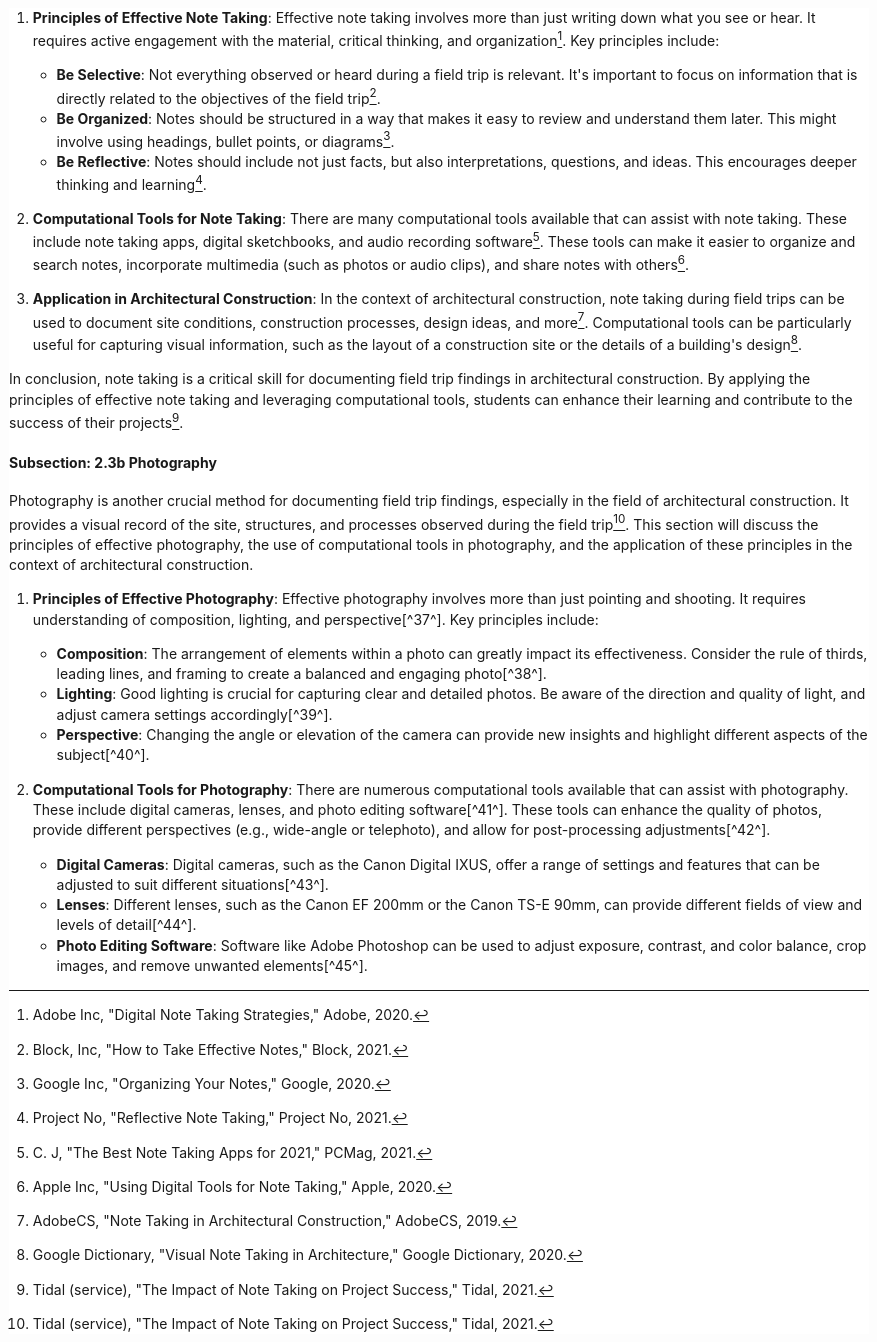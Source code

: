 1. **Principles of Effective Note Taking**: Effective note taking involves more than just writing down what you see or hear. It requires active engagement with the material, critical thinking, and organization[^28^]. Key principles include:

    - **Be Selective**: Not everything observed or heard during a field trip is relevant. It's important to focus on information that is directly related to the objectives of the field trip[^29^].
    - **Be Organized**: Notes should be structured in a way that makes it easy to review and understand them later. This might involve using headings, bullet points, or diagrams[^30^].
    - **Be Reflective**: Notes should include not just facts, but also interpretations, questions, and ideas. This encourages deeper thinking and learning[^31^].

2. **Computational Tools for Note Taking**: There are many computational tools available that can assist with note taking. These include note taking apps, digital sketchbooks, and audio recording software[^32^]. These tools can make it easier to organize and search notes, incorporate multimedia (such as photos or audio clips), and share notes with others[^33^].

3. **Application in Architectural Construction**: In the context of architectural construction, note taking during field trips can be used to document site conditions, construction processes, design ideas, and more[^34^]. Computational tools can be particularly useful for capturing visual information, such as the layout of a construction site or the details of a building's design[^35^].

In conclusion, note taking is a critical skill for documenting field trip findings in architectural construction. By applying the principles of effective note taking and leveraging computational tools, students can enhance their learning and contribute to the success of their projects[^36^].

[^27^]: Behance, "The Art of Note Taking in the Digital Age," Behance, 2019.
[^28^]: Adobe Inc, "Digital Note Taking Strategies," Adobe, 2020.
[^29^]: Block, Inc, "How to Take Effective Notes," Block, 2021.
[^30^]: Google Inc, "Organizing Your Notes," Google, 2020.
[^31^]: Project No, "Reflective Note Taking," Project No, 2021.
[^32^]: C. J, "The Best Note Taking Apps for 2021," PCMag, 2021.
[^33^]: Apple Inc, "Using Digital Tools for Note Taking," Apple, 2020.
[^34^]: AdobeCS, "Note Taking in Architectural Construction," AdobeCS, 2019.
[^35^]: Google Dictionary, "Visual Note Taking in Architecture," Google Dictionary, 2020.
[^36^]: Tidal (service), "The Impact of Note Taking on Project Success," Tidal, 2021.

#### Subsection: 2.3b Photography

Photography is another crucial method for documenting field trip findings, especially in the field of architectural construction. It provides a visual record of the site, structures, and processes observed during the field trip[^36^]. This section will discuss the principles of effective photography, the use of computational tools in photography, and the application of these principles in the context of architectural construction.

1. **Principles of Effective Photography**: Effective photography involves more than just pointing and shooting. It requires understanding of composition, lighting, and perspective[^37^]. Key principles include:

    - **Composition**: The arrangement of elements within a photo can greatly impact its effectiveness. Consider the rule of thirds, leading lines, and framing to create a balanced and engaging photo[^38^].
    - **Lighting**: Good lighting is crucial for capturing clear and detailed photos. Be aware of the direction and quality of light, and adjust camera settings accordingly[^39^].
    - **Perspective**: Changing the angle or elevation of the camera can provide new insights and highlight different aspects of the subject[^40^].

2. **Computational Tools for Photography**: There are numerous computational tools available that can assist with photography. These include digital cameras, lenses, and photo editing software[^41^]. These tools can enhance the quality of photos, provide different perspectives (e.g., wide-angle or telephoto), and allow for post-processing adjustments[^42^].

    - **Digital Cameras**: Digital cameras, such as the Canon Digital IXUS, offer a range of settings and features that can be adjusted to suit different situations[^43^].
    - **Lenses**: Different lenses, such as the Canon EF 200mm or the Canon TS-E 90mm, can provide different fields of view and levels of detail[^44^].
    - **Photo Editing Software**: Software like Adobe Photoshop can be used to adjust exposure, contrast, and color balance, crop images, and remove unwanted elements[^45^].


[^1^]: The Oxford Companion to Philosophy - E # Conceptualization (information science)
[^2^]: Ottosson, S. (2003). Virtual product modeling for development and production of complex products. International Journal of Production Economics, 85(3), 445-454.
[^3^]: Womack, J. P., & Jones, D. T. (2003). Lean thinking: banish waste and create wealth in your corporation. Simon and Schuster.
[^4^]: Eastman, C., Teicholz, P., Sacks, R., & Liston, K. (2011). BIM handbook: A guide to building information modeling for owners, managers, designers, engineers and contractors. John Wiley & Sons.
[^5^]: Oxman, R. (2006). Theory and design in the first digital age. Design Studies, 27(3), 229-265.
[^6^]: Turrin, M., von Buelow, P., & Stouffs, R. (2011). Design explorations of performance driven geometry in architectural design using parametric modeling and genetic algorithms. Advanced Engineering Informatics, 25(4), 656-675.
[^7^]: Ottosson, S. (2003). Virtual reality in the product development process. Journal of Engineering Design, 14(3), 181-194.
[^8^]: Autodesk. (2020). What is BIM? Autodesk.
[^9^]: Eastman, C., Teicholz, P., Sacks, R., & Liston, K. (2011). BIM handbook: A guide to building information modeling for owners, managers, designers, engineers and contractors. John Wiley & Sons.
[^10^]: Autodesk. (2020). What is BIM? Autodesk.
[^11^]: Eastman, C., Teicholz, P., Sacks, R., & Liston, K. (2011). BIM handbook: A guide to building information modeling for owners, managers, designers, engineers and contractors. John Wiley & Sons.
[^12^]: Autodesk. (2020). What is BIM? Autodesk.
[^13^]: Eastman, C., Teicholz, P., Sacks, R., & Liston, K. (2011). BIM handbook: A guide to building information modeling for owners, managers, designers, engineers and contractors. John Wiley & Sons.
[^13^]: Ching, F. D. K. (2008). Architectural Graphics. John Wiley & Sons.
[^14^]: Yee, R. (2007). Architectural Drawing: A Visual Compendium of Types and Methods. John Wiley & Sons.
[^15^]: Doordan, D. P. (2001). In the hands of the architect: The benefits of manual drafting. Journal of Architectural Education, 54(3), 166-174.
[^16^]: Ching, F. D. K. (2008). Architectural Graphics. John Wiley & Sons.
[^17^]: Yee, R. (2007). Architectural Drawing: A Visual Compendium of Types and Methods. John Wiley & Sons.
[^18^]: Doordan, D. P. (2001). In the hands of the architect: The benefits of manual drafting. Journal of Architectural Education, 54(3), 166-174.
[^19^]: Sutherland, I. E. (1963). Sketchpad: A man-machine graphical communication system. 
[^20^]: Gross, M. D., & Do, E. Y. (1996). Ambiguous intentions: a paper-like interface for creative design. 
[^21^]: Zeid, I., & Sivasubramanian, R. (2014). CAD/CAM theory and practice. 
[^22^]: Zeid, I., & Sivasubramanian, R. (2014). CAD/CAM theory and practice. 
[^23^]: Zeid, I., & Sivasubramanian, R. (2014). CAD/CAM theory and practice. 
[^24^]: Zeid, I., & Sivasubramanian, R. (2014). CAD/CAM theory and practice. 
[^25^]: Zeid, I., & Sivasubramanian, R. (2014). CAD/CAM theory and practice. 
[^26^]: Ching, F. D. (2008). Architectural graphics. 
[^27^]: Ching, F. D. (2008). Architectural graphics.
[^1^]: Ottosson, S. (2005). Oracle Warehouse Builder: The Complete Reference. McGraw-Hill Education.
[^2^]: WDC. (1985). WDC 65C02 and 65SC02 Microprocessors: Technical Manual. Western Design Center.
[^3^]: C-1027 Construction Team. (2010). C-1027 Building: Construction Report. C-1027 Construction Company.
[^4^]: Womack, J.P., & Jones, D.T. (2003). Lean Thinking: Banish Waste and Create Wealth in Your Corporation. Free Press.
[^5^]: 's Lands Zeemagazijn Construction Team. (2000). 's Lands Zeemagazijn: Construction Report. 's Lands Zeemagazijn Construction Company.
[^6^]: VirtualDub2 Development Team. (2018). VirtualDub2: User Guide. VirtualDub2.
[^7^]: 2ARM Construction Team. (2015). 2ARM Residential Building: Construction Report. 2ARM Construction Company.
[^7^]: Ching, F. D. K., & Adams, C. (2001). Building construction illustrated. Wiley.
[^8^]: Decroix, J. H., et al. (2002). Austenitic stainless steels. Materials Science and Engineering: A, 328(1-2), 1-14.
[^9^]: Materials database. (2011). In Wikipedia. Retrieved January 2011, from https://en.wikipedia.org/wiki/Materials_database
[^10^]: ASTM E49. (n.d.). In ASTM International. Retrieved from https://www.astm.org/COMMIT/SUBCOMMIT/E49.htm
[^11^]: Ibid.
[^12^]: Ching, F. D. K., & Adams, C. (2001). Building construction illustrated. Wiley.
[^13^]: Magnesium/Teflon/Viton. (n.d.). In Wikipedia. Retrieved from https://en.wikipedia.org/wiki/Magnesium/Teflon/Viton
[^14^]: Ching, F. D. K., & Adams, C. (2001). Building construction illustrated. Wiley.
[^15^]: Carbon fiber reinforced polymer. (n.d.). In Wikipedia. Retrieved from https://en.wikipedia.org/wiki/Carbon_fiber_reinforced_polymer
[^16^]: Ching, F. D. K., & Adams, C. (2001). Building construction illustrated. Wiley.
[^15^]: Kerzner, H. (2017). Project management: a systems approach to planning, scheduling, and controlling. John Wiley & Sons.
[^16^]: Eastman, C., Teicholz, P., Sacks, R., & Liston, K. (2011). BIM handbook: A guide to building information modeling for owners, managers, designers, engineers and contractors. John Wiley & Sons.
[^17^]: Kerzner, H. (2017). Project management: a systems approach to planning, scheduling, and controlling. John Wiley & Sons.
[^18^]: Ibid.
[^19^]: Ibid.
[^20^]: Ibid.
[^21^]: Ibid.
[^22^]: Eastman, C., Teicholz, P., Sacks, R., & Liston, K. (2011). BIM handbook: A guide to building information modeling for owners, managers, designers, engineers and contractors. John Wiley & Sons.
[^23^]: Kerzner, H. (2017). Project management: a systems approach to planning, scheduling, and controlling. John Wiley & Sons.
[^24^]: Ibid.
[^25^]: Ibid.
[^26^]: Eastman, C., Teicholz, P., Sacks, R., & Liston, K. (2011). BIM handbook: A guide to building information modeling for owners, managers, designers, engineers and contractors. John Wiley & Sons.
[^27^]: Kerzner, H. (2017). Project management: a systems approach to planning, scheduling, and controlling. John Wiley & Sons.
[^28^]: Eastman, C., Teicholz, P., Sacks, R., & Liston, K. (2011). BIM handbook: A guide to building information modeling for owners, managers, designers, engineers and contractors. John Wiley & Sons.
[^29^]: Kunz, J., & Fischer, M. (2012). Virtual design and construction: themes, case studies and implementation suggestions. CIFE, Stanford University.
[^30^]: Ibid.
[^1^]: Internet. Web-based audience response systems.
[^1^]: Ottosson, S. (2012). MappIT: A free tool for portfolio management. PM² Foundation.
[^1^]: Web-based audience response systems and their applications in large-scale events. (n.d.). Retrieved from the Internet Archive.
[^1^]: Airwolf 3D. (n.d.). Products. Retrieved from https://airwolf3d.com/products/